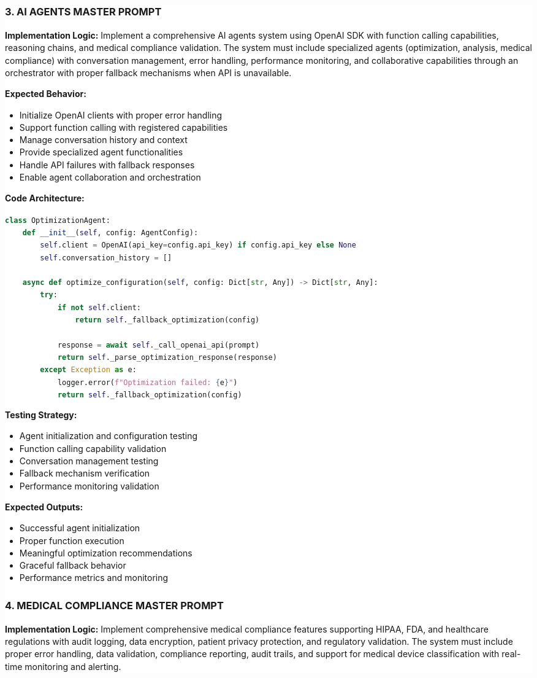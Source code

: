 ### **3. AI AGENTS MASTER PROMPT**

**Implementation Logic:** Implement a comprehensive AI agents system using OpenAI SDK with function calling capabilities, reasoning chains, and medical compliance validation. The system must include specialized agents (optimization, analysis, medical compliance) with conversation management, error handling, performance monitoring, and collaborative capabilities through an orchestrator with proper fallback mechanisms when API is unavailable.

**Expected Behavior:**
- Initialize OpenAI clients with proper error handling
- Support function calling with registered capabilities
- Manage conversation history and context
- Provide specialized agent functionalities
- Handle API failures with fallback responses
- Enable agent collaboration and orchestration

**Code Architecture:**
```python
class OptimizationAgent:
    def __init__(self, config: AgentConfig):
        self.client = OpenAI(api_key=config.api_key) if config.api_key else None
        self.conversation_history = []
    
    async def optimize_configuration(self, config: Dict[str, Any]) -> Dict[str, Any]:
        try:
            if not self.client:
                return self._fallback_optimization(config)
            
            response = await self._call_openai_api(prompt)
            return self._parse_optimization_response(response)
        except Exception as e:
            logger.error(f"Optimization failed: {e}")
            return self._fallback_optimization(config)
```

**Testing Strategy:**
- Agent initialization and configuration testing
- Function calling capability validation
- Conversation management testing
- Fallback mechanism verification
- Performance monitoring validation

**Expected Outputs:**
- Successful agent initialization
- Proper function execution
- Meaningful optimization recommendations
- Graceful fallback behavior
- Performance metrics and monitoring

### **4. MEDICAL COMPLIANCE MASTER PROMPT**

**Implementation Logic:** Implement comprehensive medical compliance features supporting HIPAA, FDA, and healthcare regulations with audit logging, data encryption, patient privacy protection, and regulatory validation. The system must include proper error handling, data validation, compliance reporting, audit trails, and support for medical device classification with real-time monitoring and alerting.
